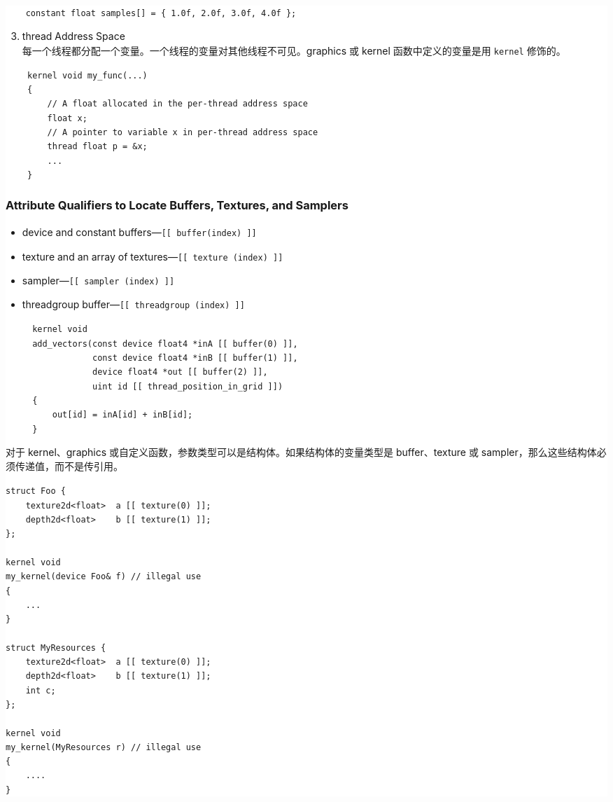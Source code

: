         constant float samples[] = { 1.0f, 2.0f, 3.0f, 4.0f };  
3. thread Address Space  
    每一个线程都分配一个变量。一个线程的变量对其他线程不可见。graphics 或 kernel 函数中定义的变量是用 `kernel` 修饰的。  

        kernel void my_func(...)
        {
            // A float allocated in the per-thread address space
            float x;
            // A pointer to variable x in per-thread address space
            thread float p = &x;
            ...
        }

### Attribute Qualifiers to Locate Buffers, Textures, and Samplers  
- device and constant buffers—`[[ buffer(index) ]]`
- texture and an array of textures—`[[ texture (index) ]]`
- sampler—`[[ sampler (index) ]]`
- threadgroup buffer—`[[ threadgroup (index) ]]`  

        kernel void
        add_vectors(const device float4 *inA [[ buffer(0) ]],
                    const device float4 *inB [[ buffer(1) ]],
                    device float4 *out [[ buffer(2) ]],
                    uint id [[ thread_position_in_grid ]])
        {
            out[id] = inA[id] + inB[id];
        }

对于 kernel、graphics 或自定义函数，参数类型可以是结构体。如果结构体的变量类型是 buffer、texture 或 sampler，那么这些结构体必须传递值，而不是传引用。  

    struct Foo {
        texture2d<float>  a [[ texture(0) ]];
        depth2d<float>    b [[ texture(1) ]];
    };
     
    kernel void
    my_kernel(device Foo& f) // illegal use
    {
        ...
    }
     
    struct MyResources {
        texture2d<float>  a [[ texture(0) ]];
        depth2d<float>    b [[ texture(1) ]];
        int c;
    };
     
    kernel void
    my_kernel(MyResources r) // illegal use
    {
        ....
    }
    